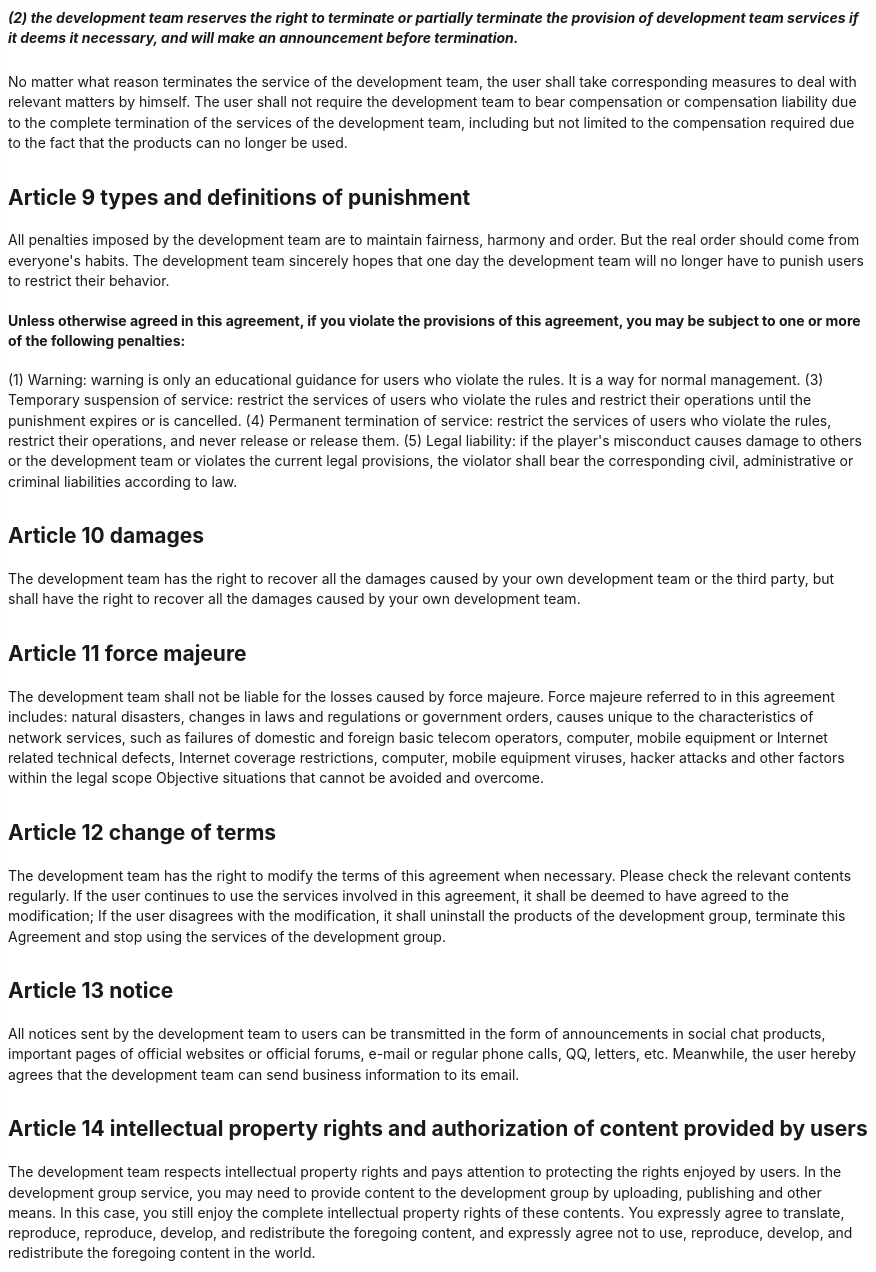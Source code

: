 ##### (2) the development team reserves the right to terminate or partially terminate the provision of development team services if it deems it necessary, and will make an announcement before termination.
No matter what reason terminates the service of the development team, the user shall take corresponding measures to deal with relevant matters by himself. The user shall not require the development team to bear compensation or compensation liability due to the complete termination of the services of the development team, including but not limited to the compensation required due to the fact that the products can no longer be used.
## Article 9 types and definitions of punishment
All penalties imposed by the development team are to maintain fairness, harmony and order. But the real order should come from everyone's habits. The development team sincerely hopes that one day the development team will no longer have to punish users to restrict their behavior.
#### Unless otherwise agreed in this agreement, if you violate the provisions of this agreement, you may be subject to one or more of the following penalties:
(1) Warning: warning is only an educational guidance for users who violate the rules. It is a way for normal management.
(3) Temporary suspension of service: restrict the services of users who violate the rules and restrict their operations until the punishment expires or is cancelled.
(4) Permanent termination of service: restrict the services of users who violate the rules, restrict their operations, and never release or release them.
(5) Legal liability: if the player's misconduct causes damage to others or the development team or violates the current legal provisions, the violator shall bear the corresponding civil, administrative or criminal liabilities according to law.
## Article 10 damages
The development team has the right to recover all the damages caused by your own development team or the third party, but shall have the right to recover all the damages caused by your own development team.
## Article 11 force majeure
The development team shall not be liable for the losses caused by force majeure. Force majeure referred to in this agreement includes: natural disasters, changes in laws and regulations or government orders, causes unique to the characteristics of network services, such as failures of domestic and foreign basic telecom operators, computer, mobile equipment or Internet related technical defects, Internet coverage restrictions, computer, mobile equipment viruses, hacker attacks and other factors within the legal scope Objective situations that cannot be avoided and overcome.
## Article 12 change of terms
The development team has the right to modify the terms of this agreement when necessary. Please check the relevant contents regularly. If the user continues to use the services involved in this agreement, it shall be deemed to have agreed to the modification; If the user disagrees with the modification, it shall uninstall the products of the development group, terminate this Agreement and stop using the services of the development group.
## Article 13 notice
All notices sent by the development team to users can be transmitted in the form of announcements in social chat products, important pages of official websites or official forums, e-mail or regular phone calls, QQ, letters, etc. Meanwhile, the user hereby agrees that the development team can send business information to its email.
## Article 14 intellectual property rights and authorization of content provided by users
The development team respects intellectual property rights and pays attention to protecting the rights enjoyed by users. In the development group service, you may need to provide content to the development group by uploading, publishing and other means. In this case, you still enjoy the complete intellectual property rights of these contents.
You expressly agree to translate, reproduce, reproduce, develop, and redistribute the foregoing content, and expressly agree not to use, reproduce, develop, and redistribute the foregoing content in the world.
